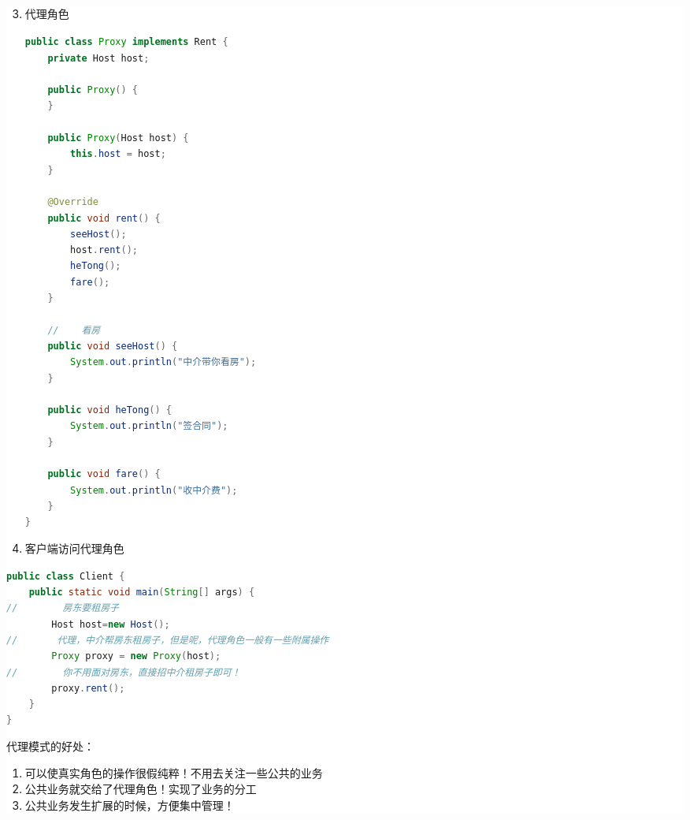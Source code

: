3. 代理角色

   ```java
   public class Proxy implements Rent {
       private Host host;
   
       public Proxy() {
       }
   
       public Proxy(Host host) {
           this.host = host;
       }
   
       @Override
       public void rent() {
           seeHost();
           host.rent();
           heTong();
           fare();
       }
   
       //    看房
       public void seeHost() {
           System.out.println("中介带你看房");
       }
   
       public void heTong() {
           System.out.println("签合同");
       }
   
       public void fare() {
           System.out.println("收中介费");
       }
   }
   ```

4. 客户端访问代理角色  

```java
public class Client {
    public static void main(String[] args) {
//        房东要租房子
        Host host=new Host();
//       代理，中介帮房东租房子，但是呢，代理角色一般有一些附属操作
        Proxy proxy = new Proxy(host);
//        你不用面对房东，直接招中介租房子即可！
        proxy.rent();
    }
}
```

代理模式的好处：

1. 可以使真实角色的操作很假纯粹！不用去关注一些公共的业务
2. 公共业务就交给了代理角色！实现了业务的分工
3. 公共业务发生扩展的时候，方便集中管理！
